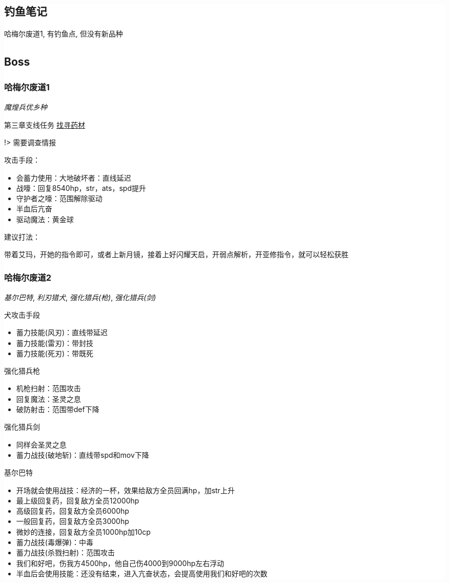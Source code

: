 ## 钓鱼笔记

哈梅尔废道1, 有钓鱼点, 但没有新品种

## Boss

### 哈梅尔废道1

*魔煌兵优乡种*

第三章支线任务 [找寻药材](/game/TheLegendOfHeroes/SenNoKiseki4/quests/找寻药材.md#找寻药材)

!> 需要调查情报

攻击手段：

- 会蓄力使用：大地破坏者：直线延迟
- 战嚎：回复8540hp，str，ats，spd提升
- 守护者之嚎：范围解除驱动
- 半血后亢奋
- 驱动魔法：黄金球

建议打法：

带着艾玛，开她的指令即可，或者上新月镜，接着上好闪耀天启，开弱点解析，开亚修指令，就可以轻松获胜

### 哈梅尔废道2

*基尔巴特*, *利刃猎犬*, *强化猎兵(枪)*, *强化猎兵(剑)*

犬攻击手段
- 蓄力技能(风刃)：直线带延迟
- 蓄力技能(雷刃)：带封技
- 蓄力技能(死刃)：带既死

强化猎兵枪
- 机枪扫射：范围攻击
- 回复魔法：圣灵之息
- 破防射击：范围带def下降

强化猎兵剑
- 同样会圣灵之息
- 蓄力战技(破地斩)：直线带spd和mov下降

基尔巴特
- 开场就会使用战技：经济的一杯，效果给敌方全员回满hp，加str上升
- 最上级回复药，回复敌方全员12000hp
- 高级回复药，回复敌方全员6000hp
- 一般回复药，回复敌方全员3000hp
- 微妙的连接，回复敌方全员1000hp加10cp
- 蓄力战技(毒爆弹)：中毒
- 蓄力战技(杀戮扫射)：范围攻击
- 我们和好吧，伤我方4500hp，他自己伤4000到9000hp左右浮动
- 半血后会使用技能：还没有结束，进入亢奋状态，会提高使用我们和好吧的次数
